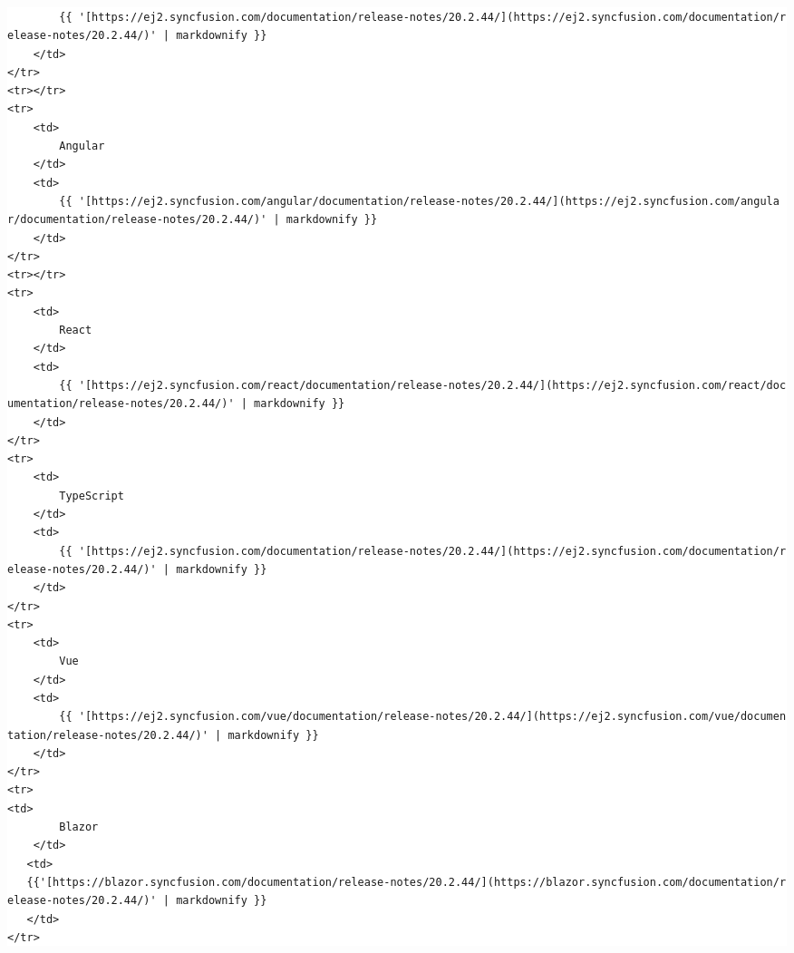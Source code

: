             {{ '[https://ej2.syncfusion.com/documentation/release-notes/20.2.44/](https://ej2.syncfusion.com/documentation/release-notes/20.2.44/)' | markdownify }}
        </td>
    </tr>
    <tr></tr>
    <tr>
        <td>
            Angular
        </td>
        <td>
            {{ '[https://ej2.syncfusion.com/angular/documentation/release-notes/20.2.44/](https://ej2.syncfusion.com/angular/documentation/release-notes/20.2.44/)' | markdownify }}
        </td>
    </tr>
    <tr></tr>
    <tr>
        <td>
            React
        </td>
        <td>
            {{ '[https://ej2.syncfusion.com/react/documentation/release-notes/20.2.44/](https://ej2.syncfusion.com/react/documentation/release-notes/20.2.44/)' | markdownify }}
        </td>
    </tr>
    <tr>
        <td>
            TypeScript
        </td>
        <td>
            {{ '[https://ej2.syncfusion.com/documentation/release-notes/20.2.44/](https://ej2.syncfusion.com/documentation/release-notes/20.2.44/)' | markdownify }}
        </td>
    </tr>
    <tr>
        <td>
            Vue
        </td>
        <td>
            {{ '[https://ej2.syncfusion.com/vue/documentation/release-notes/20.2.44/](https://ej2.syncfusion.com/vue/documentation/release-notes/20.2.44/)' | markdownify }}
        </td>
    </tr>
    <tr>
	<td>
            Blazor
        </td>
       <td>
	   {{'[https://blazor.syncfusion.com/documentation/release-notes/20.2.44/](https://blazor.syncfusion.com/documentation/release-notes/20.2.44/)' | markdownify }}
       </td>
	</tr>
	